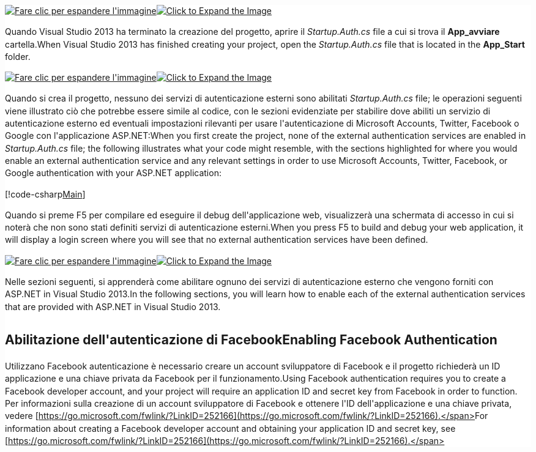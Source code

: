 <span data-ttu-id="614fa-162">[![](external-authentication-services/_static/image12.png "Fare clic per espandere l'immagine")](external-authentication-services/_static/image11.png)</span><span class="sxs-lookup"><span data-stu-id="614fa-162">[![](external-authentication-services/_static/image12.png "Click to Expand the Image")](external-authentication-services/_static/image11.png)</span></span>

<span data-ttu-id="614fa-163">Quando Visual Studio 2013 ha terminato la creazione del progetto, aprire il *Startup.Auth.cs* file a cui si trova il **App\_avviare** cartella.</span><span class="sxs-lookup"><span data-stu-id="614fa-163">When Visual Studio 2013 has finished creating your project, open the *Startup.Auth.cs* file that is located in the **App\_Start** folder.</span></span>

<span data-ttu-id="614fa-164">[![](external-authentication-services/_static/image14.png "Fare clic per espandere l'immagine")](external-authentication-services/_static/image13.png)</span><span class="sxs-lookup"><span data-stu-id="614fa-164">[![](external-authentication-services/_static/image14.png "Click to Expand the Image")](external-authentication-services/_static/image13.png)</span></span>

<span data-ttu-id="614fa-165">Quando si crea il progetto, nessuno dei servizi di autenticazione esterni sono abilitati *Startup.Auth.cs* file; le operazioni seguenti viene illustrato ciò che potrebbe essere simile al codice, con le sezioni evidenziate per stabilire dove abiliti un servizio di autenticazione esterno ed eventuali impostazioni rilevanti per usare l'autenticazione di Microsoft Accounts, Twitter, Facebook o Google con l'applicazione ASP.NET:</span><span class="sxs-lookup"><span data-stu-id="614fa-165">When you first create the project, none of the external authentication services are enabled in *Startup.Auth.cs* file; the following illustrates what your code might resemble, with the sections highlighted for where you would enable an external authentication service and any relevant settings in order to use Microsoft Accounts, Twitter, Facebook, or Google authentication with your ASP.NET application:</span></span>

[!code-csharp[Main](external-authentication-services/samples/sample1.cs)]

<span data-ttu-id="614fa-166">Quando si preme F5 per compilare ed eseguire il debug dell'applicazione web, visualizzerà una schermata di accesso in cui si noterà che non sono stati definiti servizi di autenticazione esterni.</span><span class="sxs-lookup"><span data-stu-id="614fa-166">When you press F5 to build and debug your web application, it will display a login screen where you will see that no external authentication services have been defined.</span></span>

<span data-ttu-id="614fa-167">[![](external-authentication-services/_static/image16.png "Fare clic per espandere l'immagine")](external-authentication-services/_static/image15.png)</span><span class="sxs-lookup"><span data-stu-id="614fa-167">[![](external-authentication-services/_static/image16.png "Click to Expand the Image")](external-authentication-services/_static/image15.png)</span></span>

<span data-ttu-id="614fa-168">Nelle sezioni seguenti, si apprenderà come abilitare ognuno dei servizi di autenticazione esterno che vengono forniti con ASP.NET in Visual Studio 2013.</span><span class="sxs-lookup"><span data-stu-id="614fa-168">In the following sections, you will learn how to enable each of the external authentication services that are provided with ASP.NET in Visual Studio 2013.</span></span>

<a id="FACEBOOK"></a>
## <a name="enabling-facebook-authentication"></a><span data-ttu-id="614fa-169">Abilitazione dell'autenticazione di Facebook</span><span class="sxs-lookup"><span data-stu-id="614fa-169">Enabling Facebook Authentication</span></span>

<span data-ttu-id="614fa-170">Utilizzano Facebook autenticazione è necessario creare un account sviluppatore di Facebook e il progetto richiederà un ID applicazione e una chiave privata da Facebook per il funzionamento.</span><span class="sxs-lookup"><span data-stu-id="614fa-170">Using Facebook authentication requires you to create a Facebook developer account, and your project will require an application ID and secret key from Facebook in order to function.</span></span> <span data-ttu-id="614fa-171">Per informazioni sulla creazione di un account sviluppatore di Facebook e ottenere l'ID dell'applicazione e una chiave privata, vedere [https://go.microsoft.com/fwlink/?LinkID=252166](https://go.microsoft.com/fwlink/?LinkID=252166).</span><span class="sxs-lookup"><span data-stu-id="614fa-171">For information about creating a Facebook developer account and obtaining your application ID and secret key, see [https://go.microsoft.com/fwlink/?LinkID=252166](https://go.microsoft.com/fwlink/?LinkID=252166).</span></span>
